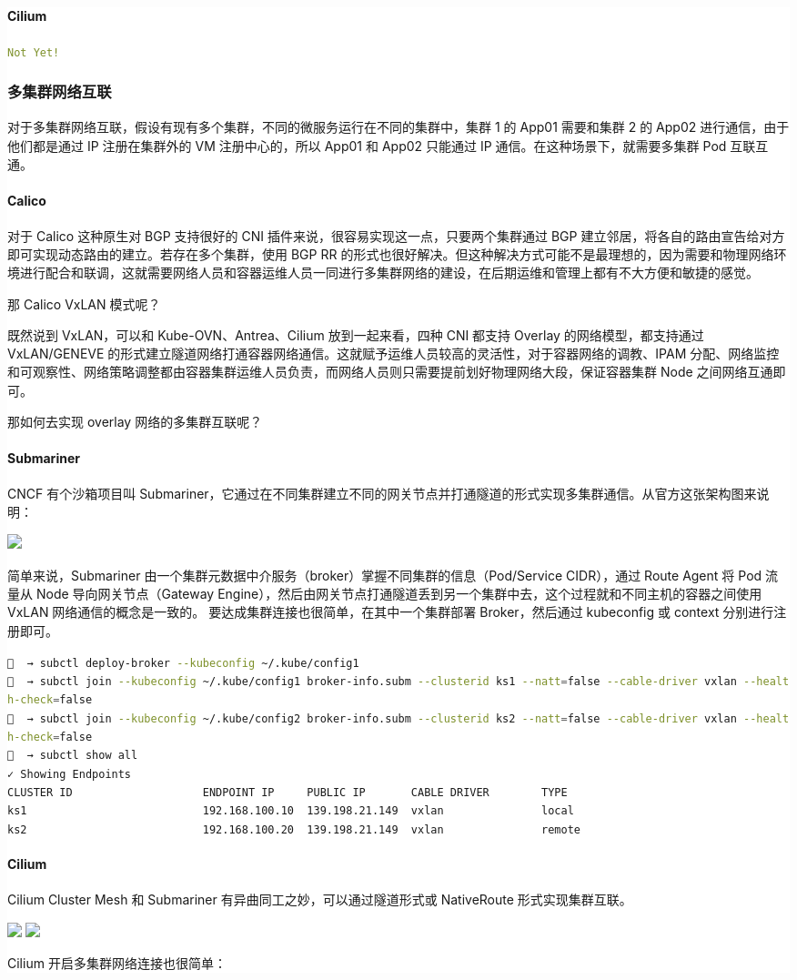 #### Cilium

```yaml
Not Yet!
```

### 多集群网络互联

对于多集群网络互联，假设有现有多个集群，不同的微服务运行在不同的集群中，集群 1 的 App01 需要和集群 2 的 App02 进行通信，由于他们都是通过 IP 注册在集群外的 VM 注册中心的，所以 App01 和 App02 只能通过 IP 通信。在这种场景下，就需要多集群 Pod 互联互通。

#### Calico

对于 Calico 这种原生对 BGP 支持很好的 CNI 插件来说，很容易实现这一点，只要两个集群通过 BGP 建立邻居，将各自的路由宣告给对方即可实现动态路由的建立。若存在多个集群，使用 BGP RR 的形式也很好解决。但这种解决方式可能不是最理想的，因为需要和物理网络环境进行配合和联调，这就需要网络人员和容器运维人员一同进行多集群网络的建设，在后期运维和管理上都有不大方便和敏捷的感觉。

那 Calico VxLAN 模式呢？

既然说到 VxLAN，可以和 Kube-OVN、Antrea、Cilium 放到一起来看，四种 CNI 都支持 Overlay 的网络模型，都支持通过 VxLAN/GENEVE 的形式建立隧道网络打通容器网络通信。这就赋予运维人员较高的灵活性，对于容器网络的调教、IPAM 分配、网络监控和可观察性、网络策略调整都由容器集群运维人员负责，而网络人员则只需要提前划好物理网络大段，保证容器集群 Node 之间网络互通即可。

那如何去实现 overlay 网络的多集群互联呢？

#### Submariner

CNCF 有个沙箱项目叫 Submariner，它通过在不同集群建立不同的网关节点并打通隧道的形式实现多集群通信。从官方这张架构图来说明：

![](https://files.mdnice.com/user/2166/7add318a-cef0-4ecb-bd03-3e2c40c54160.png)

简单来说，Submariner 由一个集群元数据中介服务（broker）掌握不同集群的信息（Pod/Service CIDR），通过 Route Agent 将 Pod 流量从 Node 导向网关节点（Gateway Engine），然后由网关节点打通隧道丢到另一个集群中去，这个过程就和不同主机的容器之间使用 VxLAN 网络通信的概念是一致的。
要达成集群连接也很简单，在其中一个集群部署 Broker，然后通过 kubeconfig 或 context 分别进行注册即可。

```bash
🐳  → subctl deploy-broker --kubeconfig ~/.kube/config1
🐳  → subctl join --kubeconfig ~/.kube/config1 broker-info.subm --clusterid ks1 --natt=false --cable-driver vxlan --health-check=false
🐳  → subctl join --kubeconfig ~/.kube/config2 broker-info.subm --clusterid ks2 --natt=false --cable-driver vxlan --health-check=false
🐳  → subctl show all
✓ Showing Endpoints
CLUSTER ID                    ENDPOINT IP     PUBLIC IP       CABLE DRIVER        TYPE
ks1                           192.168.100.10  139.198.21.149  vxlan               local
ks2                           192.168.100.20  139.198.21.149  vxlan               remote
```

#### Cilium

Cilium Cluster Mesh 和 Submariner 有异曲同工之妙，可以通过隧道形式或 NativeRoute 形式实现集群互联。

![](https://pek3b.qingstor.com/kubesphere-community/images/202211021603275.png)
![](https://pek3b.qingstor.com/kubesphere-community/images/202211021603503.png)

Cilium 开启多集群网络连接也很简单：
